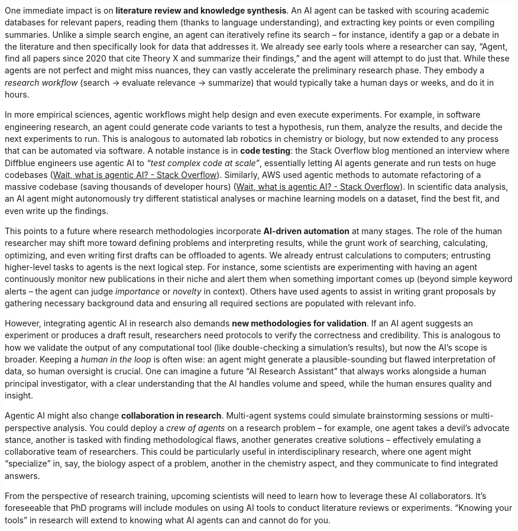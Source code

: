 One immediate impact is on **literature review and knowledge synthesis**. An AI agent can be tasked with scouring academic databases for relevant papers, reading them (thanks to language understanding), and extracting key points or even compiling summaries. Unlike a simple search engine, an agent can iteratively refine its search – for instance, identify a gap or a debate in the literature and then specifically look for data that addresses it. We already see early tools where a researcher can say, “Agent, find all papers since 2020 that cite Theory X and summarize their findings,” and the agent will attempt to do just that. While these agents are not perfect and might miss nuances, they can vastly accelerate the preliminary research phase. They embody a *research workflow* (search -> evaluate relevance -> summarize) that would typically take a human days or weeks, and do it in hours.

In more empirical sciences, agentic workflows might help design and even execute experiments. For example, in software engineering research, an agent could generate code variants to test a hypothesis, run them, analyze the results, and decide the next experiments to run. This is analogous to automated lab robotics in chemistry or biology, but now extended to any process that can be automated via software. A notable instance is in **code testing**: the Stack Overflow blog mentioned an interview where Diffblue engineers use agentic AI to *“test complex code at scale”*, essentially letting AI agents generate and run tests on huge codebases ([Wait, what is agentic AI? - Stack Overflow](https://stackoverflow.blog/2025/04/17/wait-what-is-agentic-ai/#:~:text=On%20the%20Stack%20Overflow%20podcast%2C,system%20for%20his%20small%20org)). Similarly, AWS used agentic methods to automate refactoring of a massive codebase (saving thousands of developer hours) ([Wait, what is agentic AI? - Stack Overflow](https://stackoverflow.blog/2025/04/17/wait-what-is-agentic-ai/#:~:text=On%20the%20Stack%20Overflow%20podcast%2C,system%20for%20his%20small%20org)). In scientific data analysis, an AI agent might autonomously try different statistical analyses or machine learning models on a dataset, find the best fit, and even write up the findings.

This points to a future where research methodologies incorporate **AI-driven automation** at many stages. The role of the human researcher may shift more toward defining problems and interpreting results, while the grunt work of searching, calculating, optimizing, and even writing first drafts can be offloaded to agents. We already entrust calculations to computers; entrusting higher-level tasks to agents is the next logical step. For instance, some scientists are experimenting with having an agent continuously monitor new publications in their niche and alert them when something important comes up (beyond simple keyword alerts – the agent can judge *importance* or *novelty* in context). Others have used agents to assist in writing grant proposals by gathering necessary background data and ensuring all required sections are populated with relevant info.

However, integrating agentic AI in research also demands **new methodologies for validation**. If an AI agent suggests an experiment or produces a draft result, researchers need protocols to verify the correctness and credibility. This is analogous to how we validate the output of any computational tool (like double-checking a simulation’s results), but now the AI’s scope is broader. Keeping a *human in the loop* is often wise: an agent might generate a plausible-sounding but flawed interpretation of data, so human oversight is crucial. One can imagine a future “AI Research Assistant” that always works alongside a human principal investigator, with a clear understanding that the AI handles volume and speed, while the human ensures quality and insight.

Agentic AI might also change **collaboration in research**. Multi-agent systems could simulate brainstorming sessions or multi-perspective analysis. You could deploy a *crew of agents* on a research problem – for example, one agent takes a devil’s advocate stance, another is tasked with finding methodological flaws, another generates creative solutions – effectively emulating a collaborative team of researchers. This could be particularly useful in interdisciplinary research, where one agent might “specialize” in, say, the biology aspect of a problem, another in the chemistry aspect, and they communicate to find integrated answers.

From the perspective of research training, upcoming scientists will need to learn how to leverage these AI collaborators. It’s foreseeable that PhD programs will include modules on using AI tools to conduct literature reviews or experiments. “Knowing your tools” in research will extend to knowing what AI agents can and cannot do for you.
